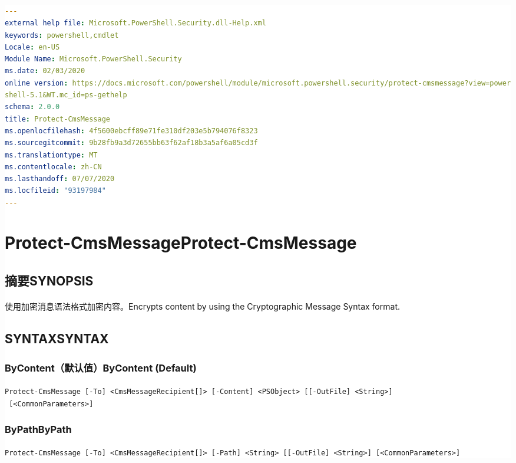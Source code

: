 ```yaml
---
external help file: Microsoft.PowerShell.Security.dll-Help.xml
keywords: powershell,cmdlet
Locale: en-US
Module Name: Microsoft.PowerShell.Security
ms.date: 02/03/2020
online version: https://docs.microsoft.com/powershell/module/microsoft.powershell.security/protect-cmsmessage?view=powershell-5.1&WT.mc_id=ps-gethelp
schema: 2.0.0
title: Protect-CmsMessage
ms.openlocfilehash: 4f5600ebcff89e71fe310df203e5b794076f8323
ms.sourcegitcommit: 9b28fb9a3d72655bb63f62af18b3a5af6a05cd3f
ms.translationtype: MT
ms.contentlocale: zh-CN
ms.lasthandoff: 07/07/2020
ms.locfileid: "93197984"
---
```

# <span data-ttu-id="e962c-103">Protect-CmsMessage</span><span class="sxs-lookup"><span data-stu-id="e962c-103">Protect-CmsMessage</span></span>

## <span data-ttu-id="e962c-104">摘要</span><span class="sxs-lookup"><span data-stu-id="e962c-104">SYNOPSIS</span></span>
<span data-ttu-id="e962c-105">使用加密消息语法格式加密内容。</span><span class="sxs-lookup"><span data-stu-id="e962c-105">Encrypts content by using the Cryptographic Message Syntax format.</span></span>

## <span data-ttu-id="e962c-106">SYNTAX</span><span class="sxs-lookup"><span data-stu-id="e962c-106">SYNTAX</span></span>

### <span data-ttu-id="e962c-107">ByContent（默认值）</span><span class="sxs-lookup"><span data-stu-id="e962c-107">ByContent (Default)</span></span>

```
Protect-CmsMessage [-To] <CmsMessageRecipient[]> [-Content] <PSObject> [[-OutFile] <String>]
 [<CommonParameters>]
```

### <span data-ttu-id="e962c-108">ByPath</span><span class="sxs-lookup"><span data-stu-id="e962c-108">ByPath</span></span>

```
Protect-CmsMessage [-To] <CmsMessageRecipient[]> [-Path] <String> [[-OutFile] <String>] [<CommonParameters>]
```
